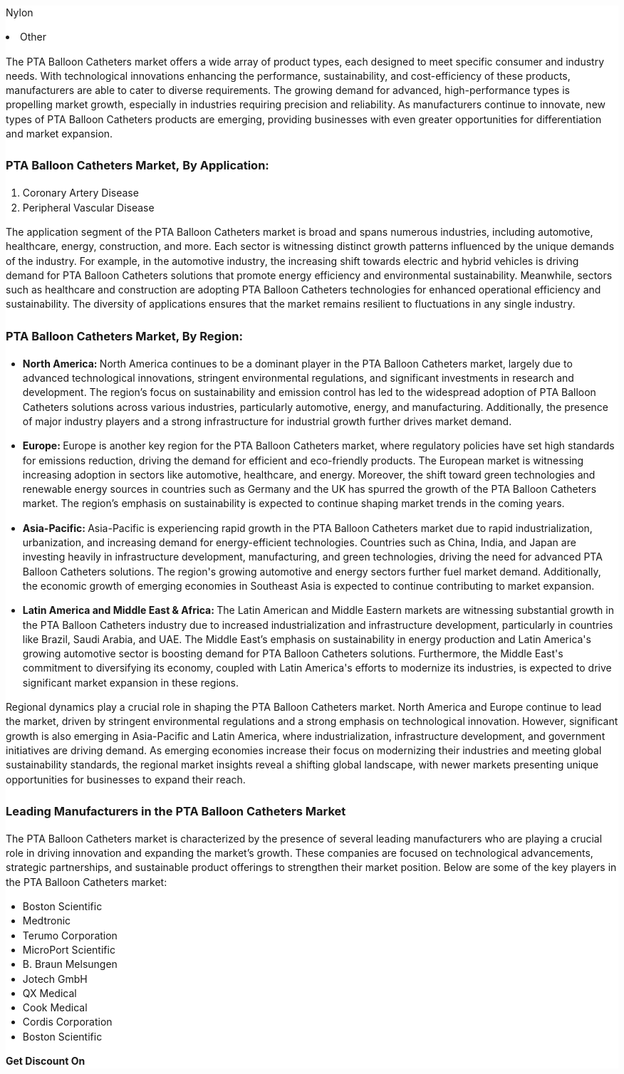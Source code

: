 Nylon<li> Other</li></ol><p>The PTA Balloon Catheters market offers a wide array of product types, each designed to meet specific consumer and industry needs. With technological innovations enhancing the performance, sustainability, and cost-efficiency of these products, manufacturers are able to cater to diverse requirements. The growing demand for advanced, high-performance types is propelling market growth, especially in industries requiring precision and reliability. As manufacturers continue to innovate, new types of PTA Balloon Catheters products are emerging, providing businesses with even greater opportunities for differentiation and market expansion.</p><h3>PTA Balloon Catheters Market,&nbsp;By Application:</h3><ol><li>Coronary Artery Disease<li> Peripheral Vascular Disease</li></ol><p>The application segment of the PTA Balloon Catheters market is broad and spans numerous industries, including automotive, healthcare, energy, construction, and more. Each sector is witnessing distinct growth patterns influenced by the unique demands of the industry. For example, in the automotive industry, the increasing shift towards electric and hybrid vehicles is driving demand for PTA Balloon Catheters solutions that promote energy efficiency and environmental sustainability. Meanwhile, sectors such as healthcare and construction are adopting PTA Balloon Catheters technologies for enhanced operational efficiency and sustainability. The diversity of applications ensures that the market remains resilient to fluctuations in any single industry.</p><h3>PTA Balloon Catheters Market, By Region:</h3><ul><li><p><strong>North America:&nbsp;</strong>North America continues to be a dominant player in the PTA Balloon Catheters market, largely due to advanced technological innovations, stringent environmental regulations, and significant investments in research and development. The region&rsquo;s focus on sustainability and emission control has led to the widespread adoption of PTA Balloon Catheters solutions across various industries, particularly automotive, energy, and manufacturing. Additionally, the presence of major industry players and a strong infrastructure for industrial growth further drives market demand.</p></li><li><p><strong><strong>Europe:&nbsp;</strong></strong>Europe is another key region for the PTA Balloon Catheters market, where regulatory policies have set high standards for emissions reduction, driving the demand for efficient and eco-friendly products. The European market is witnessing increasing adoption in sectors like automotive, healthcare, and energy. Moreover, the shift toward green technologies and renewable energy sources in countries such as Germany and the UK has spurred the growth of the PTA Balloon Catheters market. The region&rsquo;s emphasis on sustainability is expected to continue shaping market trends in the coming years.</p></li><li><p><strong><strong>Asia-Pacific:&nbsp;</strong></strong>Asia-Pacific is experiencing rapid growth in the PTA Balloon Catheters market due to rapid industrialization, urbanization, and increasing demand for energy-efficient technologies. Countries such as China, India, and Japan are investing heavily in infrastructure development, manufacturing, and green technologies, driving the need for advanced PTA Balloon Catheters solutions. The region's growing automotive and energy sectors further fuel market demand. Additionally, the economic growth of emerging economies in Southeast Asia is expected to continue contributing to market expansion.</p></li><li><p><strong><strong>Latin America and Middle East &amp; Africa:&nbsp;</strong></strong>The Latin American and Middle Eastern markets are witnessing substantial growth in the PTA Balloon Catheters industry due to increased industrialization and infrastructure development, particularly in countries like Brazil, Saudi Arabia, and UAE. The Middle East&rsquo;s emphasis on sustainability in energy production and Latin America's growing automotive sector is boosting demand for PTA Balloon Catheters solutions. Furthermore, the Middle East's commitment to diversifying its economy, coupled with Latin America's efforts to modernize its industries, is expected to drive significant market expansion in these regions.</p></li></ul><p>Regional dynamics play a crucial role in shaping the PTA Balloon Catheters market. North America and Europe continue to lead the market, driven by stringent environmental regulations and a strong emphasis on technological innovation. However, significant growth is also emerging in Asia-Pacific and Latin America, where industrialization, infrastructure development, and government initiatives are driving demand. As emerging economies increase their focus on modernizing their industries and meeting global sustainability standards, the regional market insights reveal a shifting global landscape, with newer markets presenting unique opportunities for businesses to expand their reach.</p><h3><strong>Leading Manufacturers in the PTA Balloon Catheters Market</strong></h3><p>The PTA Balloon Catheters market is characterized by the presence of several leading manufacturers who are playing a crucial role in driving innovation and expanding the market&rsquo;s growth. These companies are focused on technological advancements, strategic partnerships, and sustainable product offerings to strengthen their market position. Below are some of the key players in the PTA Balloon Catheters market:</p></div><div class="article-main__content" data-test-id="publishing-text-block"><ul><li><span class="">Boston Scientific<li> Medtronic<li> Terumo Corporation<li> MicroPort Scientific<li> B. Braun Melsungen<li> Jotech GmbH<li> QX Medical<li> Cook Medical<li> Cordis Corporation<li> Boston Scientific</span></li></ul></div><div class="article-main__content" data-test-id="publishing-text-block"><p><span class="font-[700]"><strong>Get Discount On